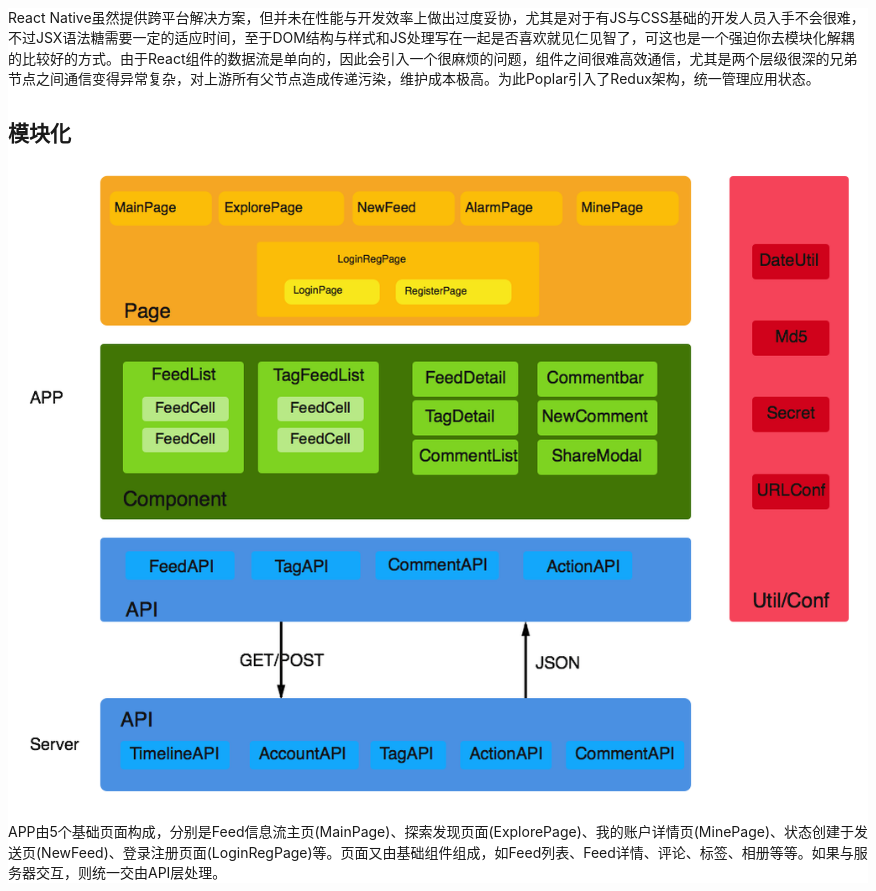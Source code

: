 

React Native虽然提供跨平台解决方案，但并未在性能与开发效率上做出过度妥协，尤其是对于有JS与CSS基础的开发人员入手不会很难，不过JSX语法糖需要一定的适应时间，至于DOM结构与样式和JS处理写在一起是否喜欢就见仁见智了，可这也是一个强迫你去模块化解耦的比较好的方式。由于React组件的数据流是单向的，因此会引入一个很麻烦的问题，组件之间很难高效通信，尤其是两个层级很深的兄弟节点之间通信变得异常复杂，对上游所有父节点造成传递污染，维护成本极高。为此Poplar引入了Redux架构，统一管理应用状态。



## 模块化

![framework](imgs/front-framework.png)



APP由5个基础页面构成，分别是Feed信息流主页(MainPage)、探索发现页面(ExplorePage)、我的账户详情页(MinePage)、状态创建于发送页(NewFeed)、登录注册页面(LoginRegPage)等。页面又由基础组件组成，如Feed列表、Feed详情、评论、标签、相册等等。如果与服务器交互，则统一交由API层处理。

